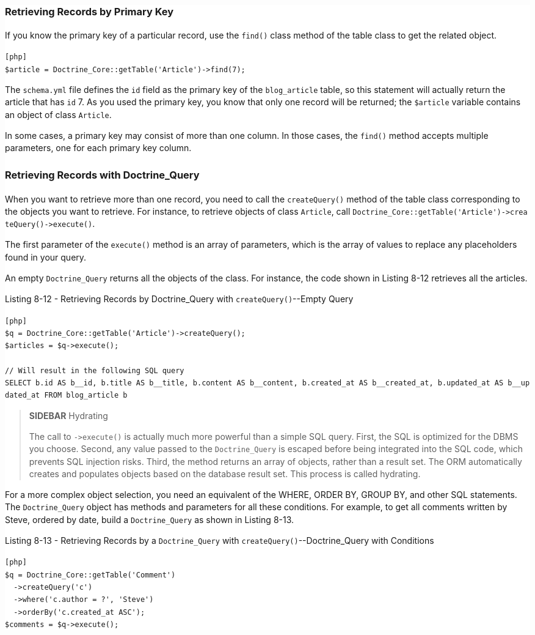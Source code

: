 ### Retrieving Records by Primary Key

If you know the primary key of a particular record, use the `find()` class method of the table class to get the related object.

    [php]
    $article = Doctrine_Core::getTable('Article')->find(7);

The `schema.yml` file defines the `id` field as the primary key of the `blog_article` table, so this statement will actually return the article that has `id` 7. As you used the primary key, you know that only one record will be returned; the `$article` variable contains an object of class `Article`.

In some cases, a primary key may consist of more than one column. In those cases, the `find()` method accepts multiple parameters, one for each primary key column.

### Retrieving Records with Doctrine_Query

When you want to retrieve more than one record, you need to call the `createQuery()` method of the table class corresponding to the objects you want to retrieve. For instance, to retrieve objects of class `Article`, call `Doctrine_Core::getTable('Article')->createQuery()->execute()`.

The first parameter of the `execute()` method is an array of parameters, which is the array of values to replace any placeholders found in your query.

An empty `Doctrine_Query` returns all the objects of the class. For instance, the code shown in Listing 8-12 retrieves all the articles.

Listing 8-12 - Retrieving Records by Doctrine_Query with `createQuery()`--Empty Query

    [php]
    $q = Doctrine_Core::getTable('Article')->createQuery();
    $articles = $q->execute();

    // Will result in the following SQL query
    SELECT b.id AS b__id, b.title AS b__title, b.content AS b__content, b.created_at AS b__created_at, b.updated_at AS b__updated_at FROM blog_article b

>**SIDEBAR**
>Hydrating
>
>The call to `->execute()` is actually much more powerful than a simple SQL query. First, the SQL is optimized for the DBMS you choose. Second, any value passed to the `Doctrine_Query` is escaped before being integrated into the SQL code, which prevents SQL injection risks. Third, the method returns an array of objects, rather than a result set. The ORM automatically creates and populates objects based on the database result set. This process is called hydrating.

For a more complex object selection, you need an equivalent of the WHERE, ORDER BY, GROUP BY, and other SQL statements. The `Doctrine_Query` object has methods and parameters for all these conditions. For example, to get all comments written by Steve, ordered by date, build a `Doctrine_Query` as shown in Listing 8-13.

Listing 8-13 - Retrieving Records by a `Doctrine_Query` with `createQuery()`--Doctrine_Query with Conditions

    [php]
    $q = Doctrine_Core::getTable('Comment')
      ->createQuery('c')
      ->where('c.author = ?', 'Steve')
      ->orderBy('c.created_at ASC');
    $comments = $q->execute();
